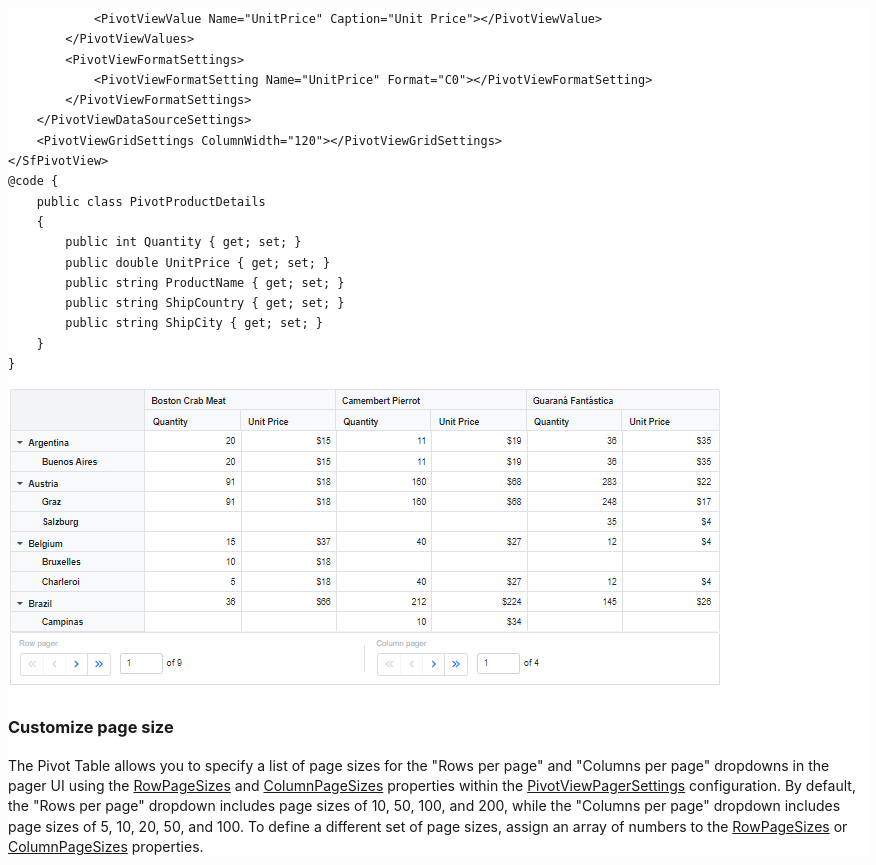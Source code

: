 ```cshtml
            <PivotViewValue Name="UnitPrice" Caption="Unit Price"></PivotViewValue>
        </PivotViewValues>
        <PivotViewFormatSettings>
            <PivotViewFormatSetting Name="UnitPrice" Format="C0"></PivotViewFormatSetting>
        </PivotViewFormatSettings>
    </PivotViewDataSourceSettings>
    <PivotViewGridSettings ColumnWidth="120"></PivotViewGridSettings>
</SfPivotView>
@code {
    public class PivotProductDetails
    {
        public int Quantity { get; set; }
        public double UnitPrice { get; set; }
        public string ProductName { get; set; }
        public string ShipCountry { get; set; }
        public string ShipCity { get; set; }
    }
}

```

![Hided Row and Column Page sizes in Blazor PivotTable Pager UI](images/blazor-pivottable-pagerSizeHide.png)

### Customize page size

The Pivot Table allows you to specify a list of page sizes for the "Rows per page" and "Columns per page" dropdowns in the pager UI using the [RowPageSizes](https://help.syncfusion.com/cr/blazor/Syncfusion.Blazor.PivotView.PivotViewPagerSettings.html#Syncfusion_Blazor_PivotView_PivotViewPagerSettings_RowPageSizes) and [ColumnPageSizes](https://help.syncfusion.com/cr/blazor/Syncfusion.Blazor.PivotView.PivotViewPagerSettings.html#Syncfusion_Blazor_PivotView_PivotViewPagerSettings_ColumnPageSizes) properties within the [PivotViewPagerSettings](https://help.syncfusion.com/cr/blazor/Syncfusion.Blazor.PivotView.PivotViewPagerSettings.html) configuration. By default, the "Rows per page" dropdown includes page sizes of 10, 50, 100, and 200, while the "Columns per page" dropdown includes page sizes of 5, 10, 20, 50, and 100. To define a different set of page sizes, assign an array of numbers to the [RowPageSizes](https://help.syncfusion.com/cr/blazor/Syncfusion.Blazor.PivotView.PivotViewPagerSettings.html#Syncfusion_Blazor_PivotView_PivotViewPagerSettings_RowPageSizes) or [ColumnPageSizes](https://help.syncfusion.com/cr/blazor/Syncfusion.Blazor.PivotView.PivotViewPagerSettings.html#Syncfusion_Blazor_PivotView_PivotViewPagerSettings_ColumnPageSizes) properties.
